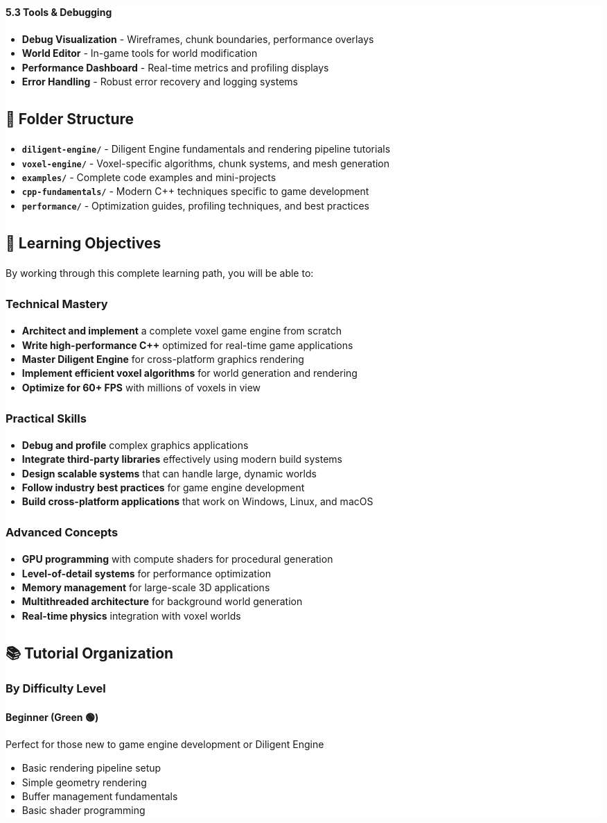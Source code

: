#### 5.3 Tools & Debugging
- **Debug Visualization** - Wireframes, chunk boundaries, performance overlays
- **World Editor** - In-game tools for world modification
- **Performance Dashboard** - Real-time metrics and profiling displays
- **Error Handling** - Robust error recovery and logging systems

## 📁 Folder Structure

- **`diligent-engine/`** - Diligent Engine fundamentals and rendering pipeline tutorials
- **`voxel-engine/`** - Voxel-specific algorithms, chunk systems, and mesh generation
- **`examples/`** - Complete code examples and mini-projects
- **`cpp-fundamentals/`** - Modern C++ techniques specific to game development
- **`performance/`** - Optimization guides, profiling techniques, and best practices

## 🎯 Learning Objectives

By working through this complete learning path, you will be able to:

### Technical Mastery
- **Architect and implement** a complete voxel game engine from scratch
- **Write high-performance C++** optimized for real-time game applications  
- **Master Diligent Engine** for cross-platform graphics rendering
- **Implement efficient voxel algorithms** for world generation and rendering
- **Optimize for 60+ FPS** with millions of voxels in view

### Practical Skills
- **Debug and profile** complex graphics applications
- **Integrate third-party libraries** effectively using modern build systems
- **Design scalable systems** that can handle large, dynamic worlds
- **Follow industry best practices** for game engine development
- **Build cross-platform applications** that work on Windows, Linux, and macOS

### Advanced Concepts
- **GPU programming** with compute shaders for procedural generation
- **Level-of-detail systems** for performance optimization
- **Memory management** for large-scale 3D applications
- **Multithreaded architecture** for background world generation
- **Real-time physics** integration with voxel worlds

## 📚 Tutorial Organization

### By Difficulty Level

#### **Beginner** (Green 🟢)
Perfect for those new to game engine development or Diligent Engine
- Basic rendering pipeline setup
- Simple geometry rendering  
- Buffer management fundamentals
- Basic shader programming
